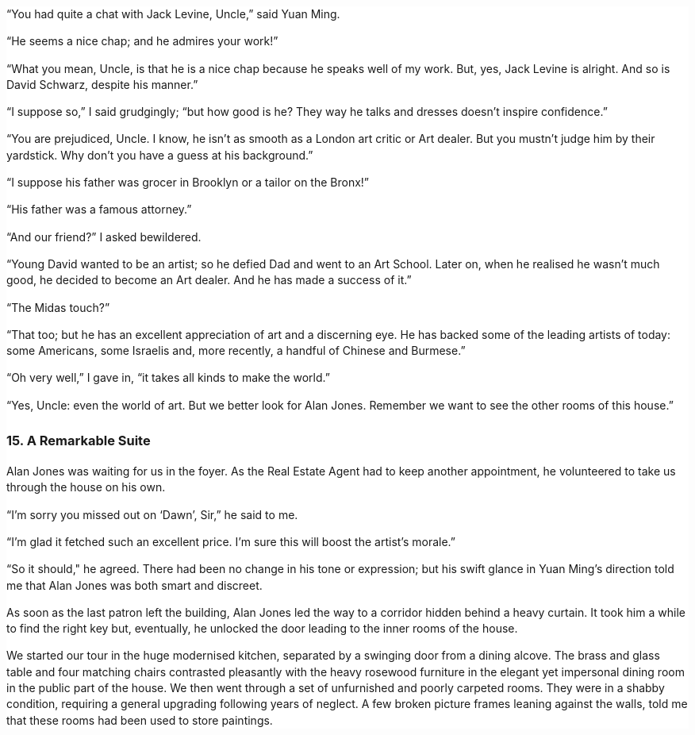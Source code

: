 

“You had quite a chat with Jack Levine, Uncle,” said Yuan Ming.

“He seems a nice chap; and he admires your work!”

“What you mean, Uncle, is that he is a nice chap because he speaks well of  my work. But, yes, Jack Levine is alright. And so is David Schwarz, despite  his manner.”

“I  suppose so,” I said grudgingly; “but how good is he? They way he talks  and dresses doesn’t inspire confidence.”

“You are prejudiced,  Uncle. I know, he isn’t as smooth as a London art critic or Art  dealer.  But  you  mustn’t judge him by their  yardstick.  Why don’t you have a guess at his background.”

“I suppose his father was grocer in Brooklyn or a tailor on the Bronx!”

“His father was a famous attorney.”

“And our friend?” I asked bewildered.

“Young  David  wanted to be an artist; so he defied Dad and went  to  an  Art School.  Later on, when he realised he wasn’t much good, he decided to become  an Art dealer. And he has made a success of it.”

“The Midas touch?”

“That  too; but he has an excellent appreciation of art and a discerning  eye. He  has  backed  some of the leading artists of today:  some  Americans,  some Israelis  and, more recently, a handful of Chinese and Burmese.”

“Oh very well,” I gave in, “it takes all kinds to make the world.”

“Yes,  Uncle:  even  the world of art. But we better look  for  Alan  Jones. Remember we want to see the other rooms of this house.”

### 15. A Remarkable Suite

Alan Jones was waiting for us in the foyer.  As the  Real Estate Agent had to keep another  appointment,  he volunteered to take us through the house on his own.

“I’m sorry you  missed out on ‘Dawn’, Sir,” he said to me.

“I’m  glad it fetched such an excellent price. I’m sure this  will boost the artist’s morale.”

“So  it should," he agreed. There had been no change in his tone or expression;  but  his swift glance in Yuan Ming’s direction told me that Alan Jones was both smart and discreet.



As soon as the last patron left the building, Alan Jones led the way  to a  corridor  hidden behind a heavy curtain. It took him a while  to  find  the right key but, eventually, he unlocked the door leading to the inner rooms  of the house.

We started our tour in the huge modernised kitchen, separated  by a  swinging  door from a dining alcove. The  brass  and  glass table  and four matching chairs contrasted pleasantly with the heavy  rosewood furniture in the elegant yet  impersonal dining room  in the public part of  the house. We then went through a set of unfurnished and  poorly  carpeted rooms.  They  were  in a shabby condition, requiring a general upgrading following  years of neglect.  A  few  broken picture  frames leaning against the walls, told me that these rooms  had  been used to store paintings.
